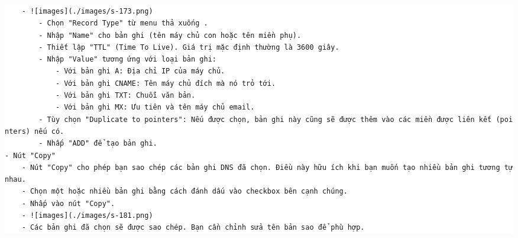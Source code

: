 		- ![images](./images/s-173.png)
			- Chọn "Record Type" từ menu thả xuống .
			- Nhập "Name" cho bản ghi (tên máy chủ con hoặc tên miền phụ).
			- Thiết lập "TTL" (Time To Live). Giá trị mặc định thường là 3600 giây.
			- Nhập "Value" tương ứng với loại bản ghi:
				- Với bản ghi A: Địa chỉ IP của máy chủ.
				- Với bản ghi CNAME: Tên máy chủ đích mà nó trỏ tới.
				- Với bản ghi TXT: Chuỗi văn bản.
				- Với bản ghi MX: Ưu tiên và tên máy chủ email.
			- Tùy chọn "Duplicate to pointers": Nếu được chọn, bản ghi này cũng sẽ được thêm vào các miền được liên kết (pointers) nếu có.
			- Nhấp "ADD" để tạo bản ghi.
	- Nút "Copy"
		- Nút "Copy" cho phép bạn sao chép các bản ghi DNS đã chọn. Điều này hữu ích khi bạn muốn tạo nhiều bản ghi tương tự nhau.
		- Chọn một hoặc nhiều bản ghi bằng cách đánh dấu vào checkbox bên cạnh chúng.
		- Nhấp vào nút "Copy".
		- ![images](./images/s-181.png)
		- Các bản ghi đã chọn sẽ được sao chép. Bạn cần chỉnh sửa tên bản sao để phù hợp.